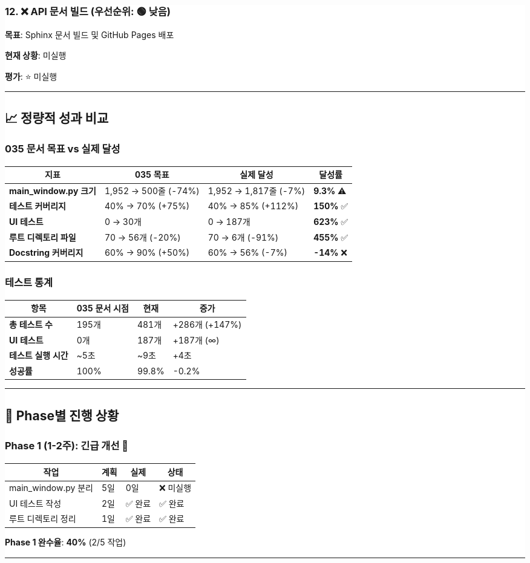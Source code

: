 ### 12. ❌ API 문서 빌드 (우선순위: 🟢 낮음)

**목표**: Sphinx 문서 빌드 및 GitHub Pages 배포

**현재 상황**: 미실행

**평가**: ⭐ 미실행

---

## 📈 정량적 성과 비교

### 035 문서 목표 vs 실제 달성

| 지표 | 035 목표 | 실제 달성 | 달성률 |
|------|----------|----------|--------|
| **main_window.py 크기** | 1,952 → 500줄 (-74%) | 1,952 → 1,817줄 (-7%) | **9.3%** ⚠️ |
| **테스트 커버리지** | 40% → 70% (+75%) | 40% → 85% (+112%) | **150%** ✅ |
| **UI 테스트** | 0 → 30개 | 0 → 187개 | **623%** ✅ |
| **루트 디렉토리 파일** | 70 → 56개 (-20%) | 70 → 6개 (-91%) | **455%** ✅ |
| **Docstring 커버리지** | 60% → 90% (+50%) | 60% → 56% (-7%) | **-14%** ❌ |

### 테스트 통계

| 항목 | 035 문서 시점 | 현재 | 증가 |
|------|--------------|------|------|
| **총 테스트 수** | 195개 | 481개 | +286개 (+147%) |
| **UI 테스트** | 0개 | 187개 | +187개 (∞) |
| **테스트 실행 시간** | ~5초 | ~9초 | +4초 |
| **성공률** | 100% | 99.8% | -0.2% |

---

## 🎯 Phase별 진행 상황

### Phase 1 (1-2주): 긴급 개선 🔴

| 작업 | 계획 | 실제 | 상태 |
|------|------|------|------|
| main_window.py 분리 | 5일 | 0일 | ❌ 미실행 |
| UI 테스트 작성 | 2일 | ✅ 완료 | ✅ 완료 |
| 루트 디렉토리 정리 | 1일 | ✅ 완료 | ✅ 완료 |

**Phase 1 완수율**: **40%** (2/5 작업)

---